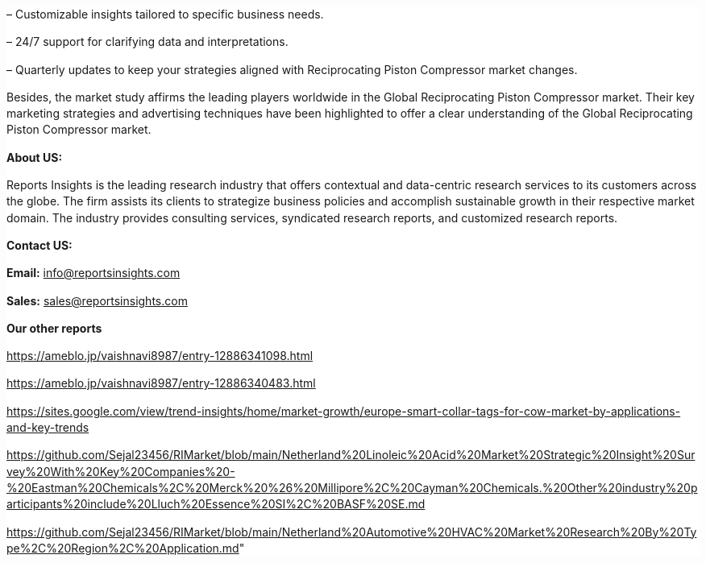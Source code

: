 – Customizable insights tailored to specific business needs.

– 24/7 support for clarifying data and interpretations.

– Quarterly updates to keep your strategies aligned with Reciprocating Piston Compressor market changes.

Besides, the market study affirms the leading players worldwide in the Global Reciprocating Piston Compressor market. Their key marketing strategies and advertising techniques have been highlighted to offer a clear understanding of the Global Reciprocating Piston Compressor market.

<strong><strong>About US</strong>:</strong>

Reports Insights is the leading research industry that offers contextual and data-centric research services to its customers across the globe. The firm assists its clients to strategize business policies and accomplish sustainable growth in their respective market domain. The industry provides consulting services, syndicated research reports, and customized research reports.

<strong>Contact US:</strong>

<p class=><b>Email:</b> <a href=mailto:info@reportsinsights.com>info@reportsinsights.com</a></p>
<p class=><b>Sales:</b> <a href=mailto:sales@reportsinsights.com>sales@reportsinsights.com</a></p>

<strong>Our other reports</strong>

<a href=https://ameblo.jp/vaishnavi8987/entry-12886341098.html>https://ameblo.jp/vaishnavi8987/entry-12886341098.html</a>

<a href=https://ameblo.jp/vaishnavi8987/entry-12886340483.html>https://ameblo.jp/vaishnavi8987/entry-12886340483.html</a>

<a href=https://sites.google.com/view/trend-insights/home/market-growth/europe-smart-collar-tags-for-cow-market-by-applications-and-key-trends>https://sites.google.com/view/trend-insights/home/market-growth/europe-smart-collar-tags-for-cow-market-by-applications-and-key-trends</a>

<a href=https://github.com/Sejal23456/RIMarket/blob/main/Netherland%20Linoleic%20Acid%20Market%20Strategic%20Insight%20Survey%20With%20Key%20Companies%20-%20Eastman%20Chemicals%2C%20Merck%20%26%20Millipore%2C%20Cayman%20Chemicals.%20Other%20industry%20participants%20include%20Lluch%20Essence%20SI%2C%20BASF%20SE.md>https://github.com/Sejal23456/RIMarket/blob/main/Netherland%20Linoleic%20Acid%20Market%20Strategic%20Insight%20Survey%20With%20Key%20Companies%20-%20Eastman%20Chemicals%2C%20Merck%20%26%20Millipore%2C%20Cayman%20Chemicals.%20Other%20industry%20participants%20include%20Lluch%20Essence%20SI%2C%20BASF%20SE.md</a>

<a href=https://github.com/Sejal23456/RIMarket/blob/main/Netherland%20Automotive%20HVAC%20Market%20Research%20By%20Type%2C%20Region%2C%20Application.md>https://github.com/Sejal23456/RIMarket/blob/main/Netherland%20Automotive%20HVAC%20Market%20Research%20By%20Type%2C%20Region%2C%20Application.md</a>"
